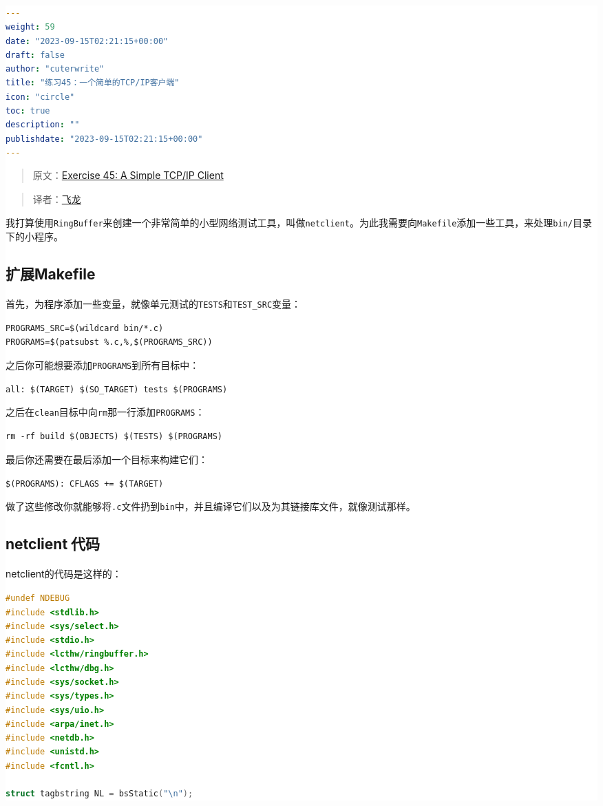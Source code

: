 ```yaml
---
weight: 59
date: "2023-09-15T02:21:15+00:00"
draft: false
author: "cuterwrite"
title: "练习45：一个简单的TCP/IP客户端"
icon: "circle"
toc: true
description: ""
publishdate: "2023-09-15T02:21:15+00:00"
---
```




> 原文：[Exercise 45: A Simple TCP/IP Client](http://c.learncodethehardway.org/book/ex45.html)

> 译者：[飞龙](https://github.com/wizardforcel)

我打算使用`RingBuffer`来创建一个非常简单的小型网络测试工具，叫做`netclient`。为此我需要向`Makefile`添加一些工具，来处理`bin/`目录下的小程序。

## 扩展Makefile

首先，为程序添加一些变量，就像单元测试的`TESTS`和`TEST_SRC`变量：

```make
PROGRAMS_SRC=$(wildcard bin/*.c)
PROGRAMS=$(patsubst %.c,%,$(PROGRAMS_SRC))
```

之后你可能想要添加`PROGRAMS`到所有目标中：

```make
all: $(TARGET) $(SO_TARGET) tests $(PROGRAMS)
```

之后在`clean`目标中向`rm`那一行添加`PROGRAMS`：

```make
rm -rf build $(OBJECTS) $(TESTS) $(PROGRAMS)
```

最后你还需要在最后添加一个目标来构建它们：

```make
$(PROGRAMS): CFLAGS += $(TARGET)
```

做了这些修改你就能够将`.c`文件扔到`bin`中，并且编译它们以及为其链接库文件，就像测试那样。

## netclient 代码

netclient的代码是这样的：

```c
#undef NDEBUG
#include <stdlib.h>
#include <sys/select.h>
#include <stdio.h>
#include <lcthw/ringbuffer.h>
#include <lcthw/dbg.h>
#include <sys/socket.h>
#include <sys/types.h>
#include <sys/uio.h>
#include <arpa/inet.h>
#include <netdb.h>
#include <unistd.h>
#include <fcntl.h>

struct tagbstring NL = bsStatic("\n");
```